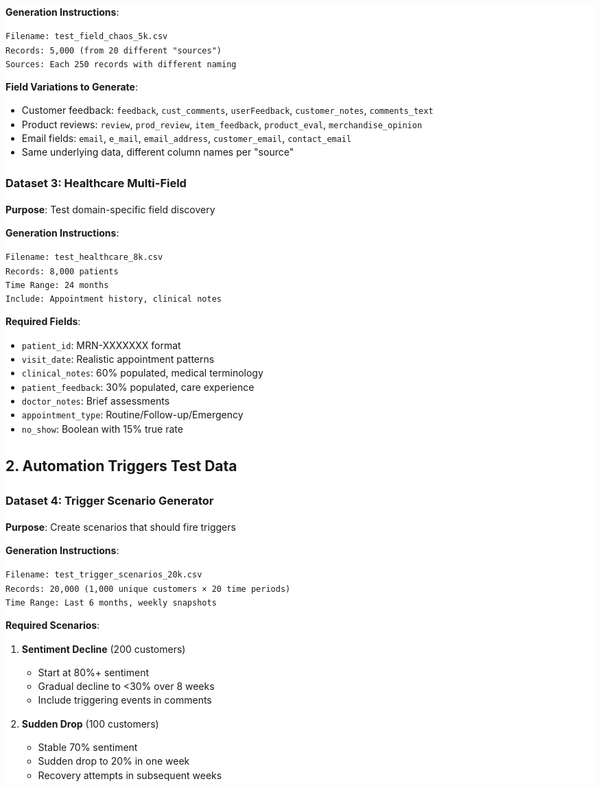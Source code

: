 **Generation Instructions**:
```
Filename: test_field_chaos_5k.csv
Records: 5,000 (from 20 different "sources")
Sources: Each 250 records with different naming
```

**Field Variations to Generate**:
- Customer feedback: `feedback`, `cust_comments`, `userFeedback`, `customer_notes`, `comments_text`
- Product reviews: `review`, `prod_review`, `item_feedback`, `product_eval`, `merchandise_opinion`
- Email fields: `email`, `e_mail`, `email_address`, `customer_email`, `contact_email`
- Same underlying data, different column names per "source"

### Dataset 3: Healthcare Multi-Field
**Purpose**: Test domain-specific field discovery

**Generation Instructions**:
```
Filename: test_healthcare_8k.csv
Records: 8,000 patients
Time Range: 24 months
Include: Appointment history, clinical notes
```

**Required Fields**:
- `patient_id`: MRN-XXXXXXX format
- `visit_date`: Realistic appointment patterns
- `clinical_notes`: 60% populated, medical terminology
- `patient_feedback`: 30% populated, care experience
- `doctor_notes`: Brief assessments
- `appointment_type`: Routine/Follow-up/Emergency
- `no_show`: Boolean with 15% true rate

## 2. Automation Triggers Test Data

### Dataset 4: Trigger Scenario Generator
**Purpose**: Create scenarios that should fire triggers

**Generation Instructions**:
```
Filename: test_trigger_scenarios_20k.csv
Records: 20,000 (1,000 unique customers × 20 time periods)
Time Range: Last 6 months, weekly snapshots
```

**Required Scenarios**:
1. **Sentiment Decline** (200 customers)
   - Start at 80%+ sentiment
   - Gradual decline to <30% over 8 weeks
   - Include triggering events in comments

2. **Sudden Drop** (100 customers)
   - Stable 70% sentiment
   - Sudden drop to 20% in one week
   - Recovery attempts in subsequent weeks
